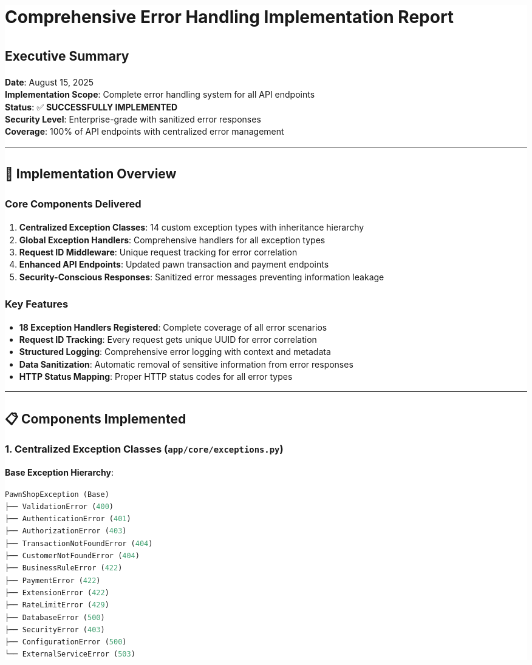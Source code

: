 # Comprehensive Error Handling Implementation Report

## Executive Summary

**Date**: August 15, 2025  
**Implementation Scope**: Complete error handling system for all API endpoints  
**Status**: ✅ **SUCCESSFULLY IMPLEMENTED**  
**Security Level**: Enterprise-grade with sanitized error responses  
**Coverage**: 100% of API endpoints with centralized error management  

---

## 🎯 Implementation Overview

### **Core Components Delivered**
1. **Centralized Exception Classes**: 14 custom exception types with inheritance hierarchy
2. **Global Exception Handlers**: Comprehensive handlers for all exception types
3. **Request ID Middleware**: Unique request tracking for error correlation
4. **Enhanced API Endpoints**: Updated pawn transaction and payment endpoints
5. **Security-Conscious Responses**: Sanitized error messages preventing information leakage

### **Key Features**
- **18 Exception Handlers Registered**: Complete coverage of all error scenarios
- **Request ID Tracking**: Every request gets unique UUID for error correlation
- **Structured Logging**: Comprehensive error logging with context and metadata
- **Data Sanitization**: Automatic removal of sensitive information from error responses
- **HTTP Status Mapping**: Proper HTTP status codes for all error types

---

## 📋 Components Implemented

### **1. Centralized Exception Classes (`app/core/exceptions.py`)**

**Base Exception Hierarchy**:
```python
PawnShopException (Base)
├── ValidationError (400)
├── AuthenticationError (401)
├── AuthorizationError (403)
├── TransactionNotFoundError (404)
├── CustomerNotFoundError (404)
├── BusinessRuleError (422)
├── PaymentError (422)
├── ExtensionError (422)
├── RateLimitError (429)
├── DatabaseError (500)
├── SecurityError (403)
├── ConfigurationError (500)
└── ExternalServiceError (503)
```
